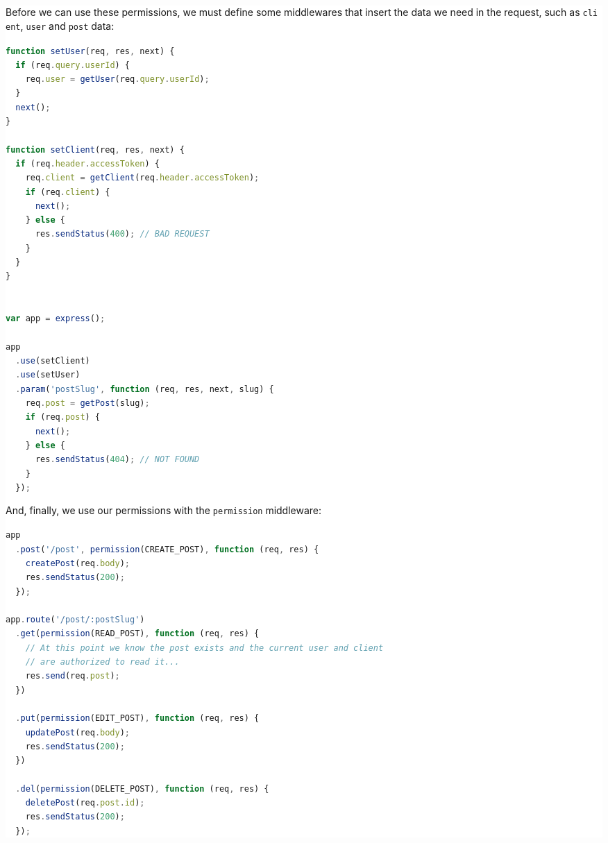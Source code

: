 Before we can use these permissions, we must define some middlewares that
insert the data we need in the request, such as `client`, `user` and `post`
data:

```js
function setUser(req, res, next) {
  if (req.query.userId) {
    req.user = getUser(req.query.userId);
  }
  next();
}

function setClient(req, res, next) {
  if (req.header.accessToken) {
    req.client = getClient(req.header.accessToken);
    if (req.client) {
      next();
    } else {
      res.sendStatus(400); // BAD REQUEST
    }
  }
}


var app = express();

app
  .use(setClient)
  .use(setUser)
  .param('postSlug', function (req, res, next, slug) {
    req.post = getPost(slug);
    if (req.post) {
      next();
    } else {
      res.sendStatus(404); // NOT FOUND
    }
  });
```

And, finally, we use our permissions with the `permission` middleware:

```js
app
  .post('/post', permission(CREATE_POST), function (req, res) {
    createPost(req.body);
    res.sendStatus(200);
  });
  
app.route('/post/:postSlug')
  .get(permission(READ_POST), function (req, res) {
    // At this point we know the post exists and the current user and client
    // are authorized to read it...
    res.send(req.post);
  })
  
  .put(permission(EDIT_POST), function (req, res) {
    updatePost(req.body);
    res.sendStatus(200);
  })
  
  .del(permission(DELETE_POST), function (req, res) {
    deletePost(req.post.id);
    res.sendStatus(200);
  });
```
